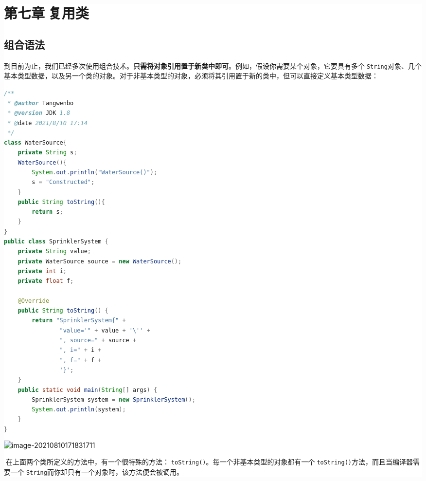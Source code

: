 # 第七章 复用类

## 组合语法

​	到目前为止，我们已经多次使用组合技术。**只需将对象引用置于新类中即可**。例如，假设你需要某个对象，它要具有多个 `String`对象、几个基本类型数据，以及另一个类的对象。对于非基本类型的对象，必须将其引用置于新的类中，但可以直接定义基本类型数据：

``` java
/**
 * @author Tangwenbo
 * @version JDK 1.8
 * @date 2021/8/10 17:14
 */
class WaterSource{
    private String s;
    WaterSource(){
        System.out.println("WaterSource()");
        s = "Constructed";
    }
    public String toString(){
        return s;
    }
}
public class SprinklerSystem {
    private String value;
    private WaterSource source = new WaterSource();
    private int i;
    private float f;

    @Override
    public String toString() {
        return "SprinklerSystem{" +
                "value='" + value + '\'' +
                ", source=" + source +
                ", i=" + i +
                ", f=" + f +
                '}';
    }
    public static void main(String[] args) {
        SprinklerSystem system = new SprinklerSystem();
        System.out.println(system);
    }
}
```



![image-20210810171831711](https://gitee.com/picktang/cloudimages/raw/master/img/image-20210810171831711.png)

​	在上面两个类所定义的方法中，有一个很特殊的方法： `toString()`。毎一个非基本类型的对象都有一个  `toString()`方法，而且当编译器需要一个 `String`而你却只有一个对象时，该方法便会被调用。
